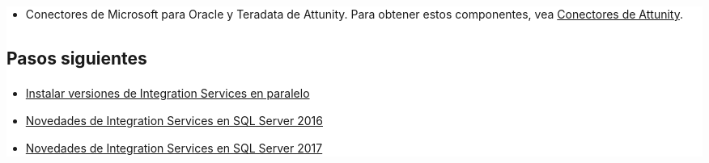   - Conectores de Microsoft para Oracle y Teradata de Attunity. Para obtener estos componentes, vea [Conectores de Attunity](../attunity-connectors.md).

## <a name="next-steps"></a>Pasos siguientes

- [Instalar versiones de Integration Services en paralelo](installing-integration-services-versions-side-by-side.md)

- [Novedades de Integration Services en SQL Server 2016](../what-s-new-in-integration-services-in-sql-server-2016.md)

- [Novedades de Integration Services en SQL Server 2017](../what-s-new-in-integration-services-in-sql-server-2017.md)
